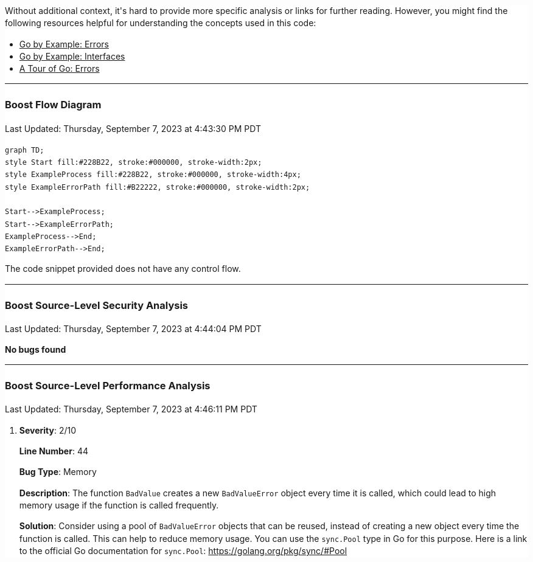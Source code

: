Without additional context, it's hard to provide more specific analysis or links for further reading. However, you might find the following resources helpful for understanding the concepts used in this code:

- [Go by Example: Errors](https://gobyexample.com/errors)
- [Go by Example: Interfaces](https://gobyexample.com/interfaces)
- [A Tour of Go: Errors](https://tour.golang.org/methods/19)



---

### Boost Flow Diagram

Last Updated: Thursday, September 7, 2023 at 4:43:30 PM PDT

```mermaid
graph TD;
style Start fill:#228B22, stroke:#000000, stroke-width:2px;
style ExampleProcess fill:#228B22, stroke:#000000, stroke-width:4px;
style ExampleErrorPath fill:#B22222, stroke:#000000, stroke-width:2px;

Start-->ExampleProcess;
Start-->ExampleErrorPath;
ExampleProcess-->End;
ExampleErrorPath-->End;
```

The code snippet provided does not have any control flow.



---

### Boost Source-Level Security Analysis

Last Updated: Thursday, September 7, 2023 at 4:44:04 PM PDT

**No bugs found**



---

### Boost Source-Level Performance Analysis

Last Updated: Thursday, September 7, 2023 at 4:46:11 PM PDT

1. **Severity**: 2/10

   **Line Number**: 44

   **Bug Type**: Memory

   **Description**: The function `BadValue` creates a new `BadValueError` object every time it is called, which could lead to high memory usage if the function is called frequently.

   **Solution**: Consider using a pool of `BadValueError` objects that can be reused, instead of creating a new object every time the function is called. This can help to reduce memory usage. You can use the `sync.Pool` type in Go for this purpose. Here is a link to the official Go documentation for `sync.Pool`: https://golang.org/pkg/sync/#Pool
